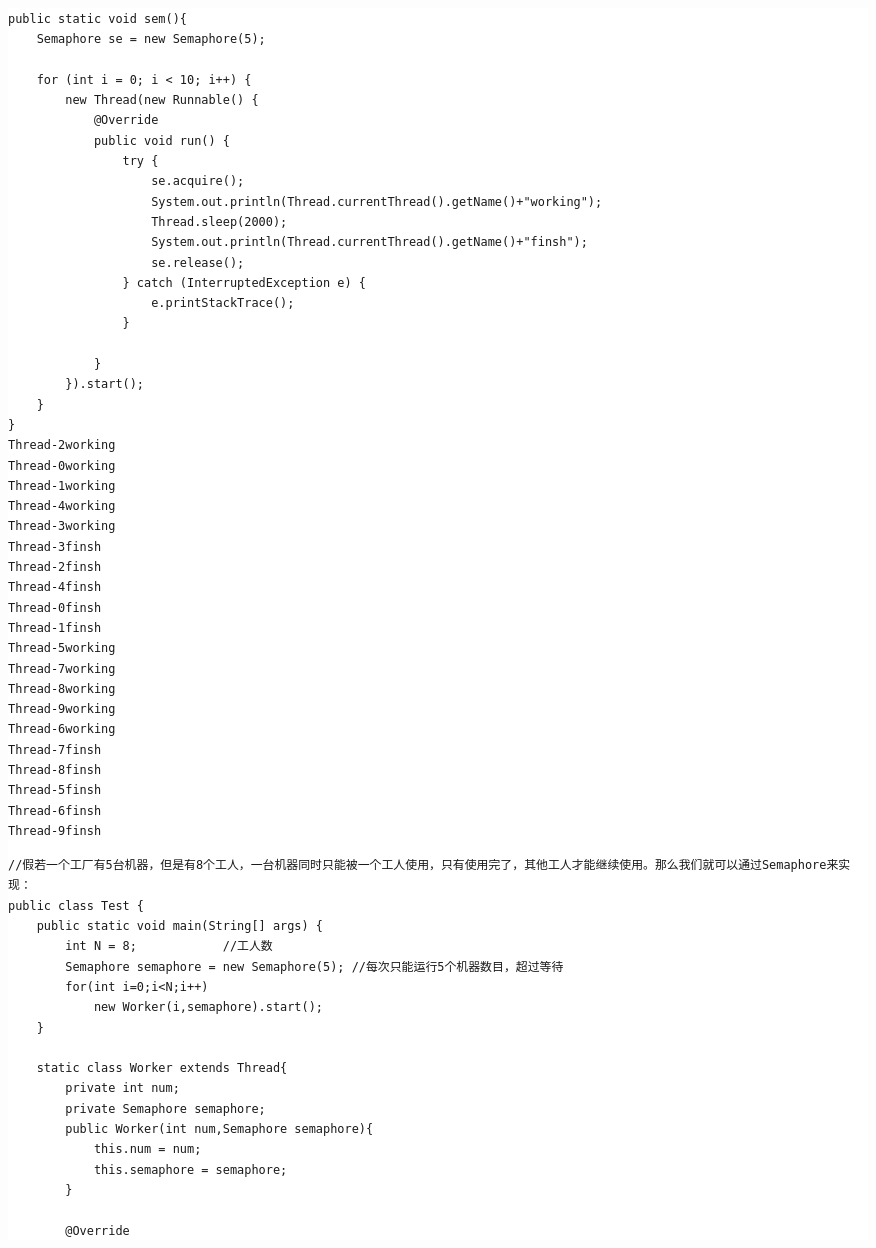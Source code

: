 
```
public static void sem(){
    Semaphore se = new Semaphore(5);

    for (int i = 0; i < 10; i++) {
        new Thread(new Runnable() {
            @Override
            public void run() {
                try {
                    se.acquire();
                    System.out.println(Thread.currentThread().getName()+"working");
                    Thread.sleep(2000);
                    System.out.println(Thread.currentThread().getName()+"finsh");
                    se.release();
                } catch (InterruptedException e) {
                    e.printStackTrace();
                }

            }
        }).start();
    }
}
Thread-2working
Thread-0working
Thread-1working
Thread-4working
Thread-3working
Thread-3finsh
Thread-2finsh
Thread-4finsh
Thread-0finsh
Thread-1finsh
Thread-5working
Thread-7working
Thread-8working
Thread-9working
Thread-6working
Thread-7finsh
Thread-8finsh
Thread-5finsh
Thread-6finsh
Thread-9finsh

```

```
//假若一个工厂有5台机器，但是有8个工人，一台机器同时只能被一个工人使用，只有使用完了，其他工人才能继续使用。那么我们就可以通过Semaphore来实现：
public class Test {
    public static void main(String[] args) {
        int N = 8;            //工人数
        Semaphore semaphore = new Semaphore(5); //每次只能运行5个机器数目，超过等待
        for(int i=0;i<N;i++)
            new Worker(i,semaphore).start();
    }
     
    static class Worker extends Thread{
        private int num;
        private Semaphore semaphore;
        public Worker(int num,Semaphore semaphore){
            this.num = num;
            this.semaphore = semaphore;
        }
         
        @Override
```